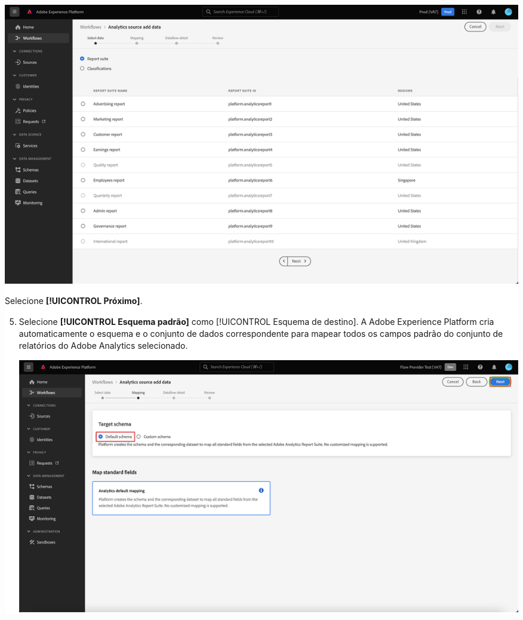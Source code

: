    ![Janela da Adobe Experience Platform, mostrando a lista de conjuntos de relatórios](./assets/report-suites.png)

   Selecione **[!UICONTROL Próximo]**.

5. Selecione **[!UICONTROL Esquema padrão]** como [!UICONTROL Esquema de destino]. A Adobe Experience Platform cria automaticamente o esquema e o conjunto de dados correspondente para mapear todos os campos padrão do conjunto de relatórios do Adobe Analytics selecionado.

   ![Janela do Adobe Experience Platform com o esquema padrão selecionado](./assets/default-schema.png)

